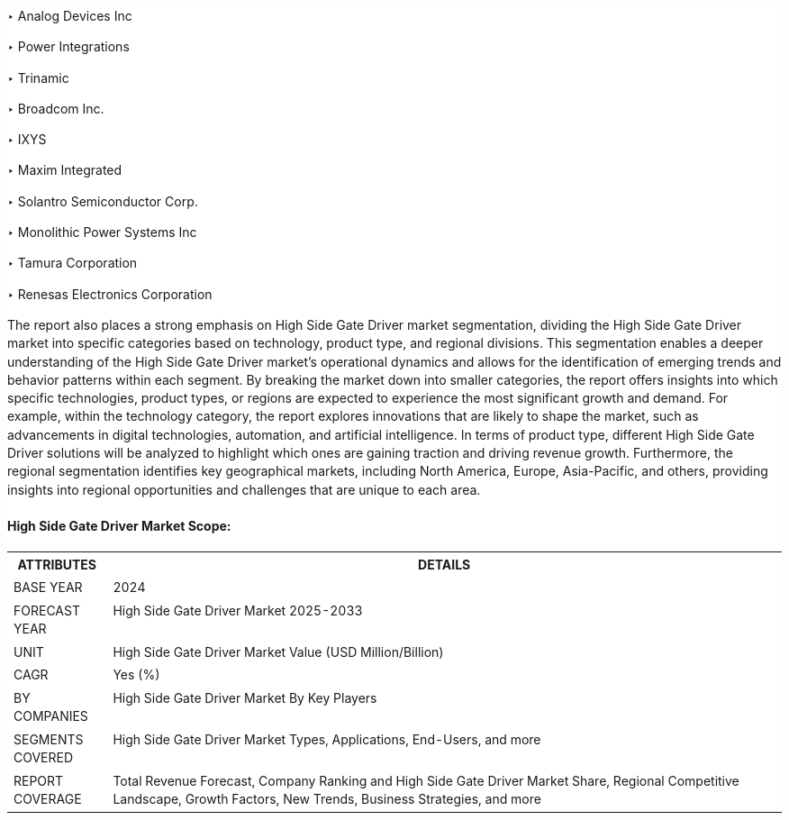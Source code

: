 ‣ Analog Devices Inc

‣ Power Integrations

‣ Trinamic

‣ Broadcom Inc.

‣ IXYS

‣ Maxim Integrated

‣ Solantro Semiconductor Corp.

‣ Monolithic Power Systems Inc

‣ Tamura Corporation

‣ Renesas Electronics Corporation

The report also places a strong emphasis on High Side Gate Driver market segmentation, dividing the High Side Gate Driver market into specific categories based on technology, product type, and regional divisions. This segmentation enables a deeper understanding of the High Side Gate Driver market’s operational dynamics and allows for the identification of emerging trends and behavior patterns within each segment. By breaking the market down into smaller categories, the report offers insights into which specific technologies, product types, or regions are expected to experience the most significant growth and demand. For example, within the technology category, the report explores innovations that are likely to shape the market, such as advancements in digital technologies, automation, and artificial intelligence. In terms of product type, different High Side Gate Driver solutions will be analyzed to highlight which ones are gaining traction and driving revenue growth. Furthermore, the regional segmentation identifies key geographical markets, including North America, Europe, Asia-Pacific, and others, providing insights into regional opportunities and challenges that are unique to each area.

<h4>High Side Gate Driver Market Scope:</h4>
<table>
<tr>
<th>ATTRIBUTES</th>
<th>DETAILS</th>
</tr>
<tr>
<td>BASE YEAR</td>
<td>2024</td>
</tr>
<tr>
<td>FORECAST YEAR</td>
<td>High Side Gate Driver Market 2025-2033</td>
</tr>
<tr>
<td>UNIT</td>
<td>High Side Gate Driver Market Value (USD Million/Billion)</td>
<tr>
<td>CAGR</td>
<td>Yes (%)</td>
</tr>
</tr>
<tr>
<td>BY COMPANIES</td>
<td>High Side Gate Driver Market By Key Players</td>
</tr>
<tr>
<td>SEGMENTS COVERED</td>
<td>High Side Gate Driver Market Types, Applications, End-Users, and more</td>
</tr>
<tr>
<td>REPORT COVERAGE</td>
<td>Total Revenue Forecast, Company Ranking and High Side Gate Driver Market Share, Regional Competitive Landscape, Growth Factors, New Trends, Business Strategies, and more</td>